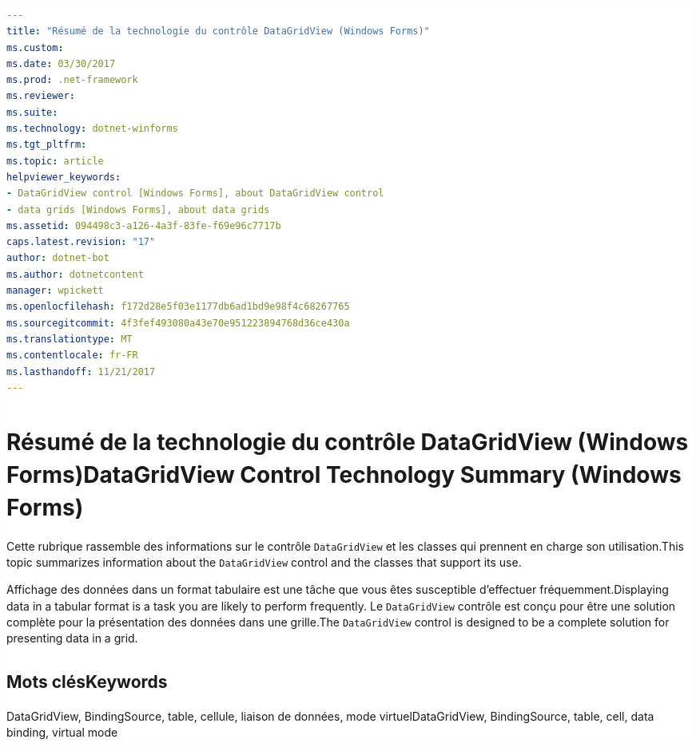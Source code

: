 ```yaml
---
title: "Résumé de la technologie du contrôle DataGridView (Windows Forms)"
ms.custom: 
ms.date: 03/30/2017
ms.prod: .net-framework
ms.reviewer: 
ms.suite: 
ms.technology: dotnet-winforms
ms.tgt_pltfrm: 
ms.topic: article
helpviewer_keywords:
- DataGridView control [Windows Forms], about DataGridView control
- data grids [Windows Forms], about data grids
ms.assetid: 094498c3-a126-4a3f-83fe-f69e96c7717b
caps.latest.revision: "17"
author: dotnet-bot
ms.author: dotnetcontent
manager: wpickett
ms.openlocfilehash: f172d28e5f03e1177db6ad1bd9e98f4c68267765
ms.sourcegitcommit: 4f3fef493080a43e70e951223894768d36ce430a
ms.translationtype: MT
ms.contentlocale: fr-FR
ms.lasthandoff: 11/21/2017
---
```

# <a name="datagridview-control-technology-summary-windows-forms"></a><span data-ttu-id="5ed85-102">Résumé de la technologie du contrôle DataGridView (Windows Forms)</span><span class="sxs-lookup"><span data-stu-id="5ed85-102">DataGridView Control Technology Summary (Windows Forms)</span></span>
<span data-ttu-id="5ed85-103">Cette rubrique rassemble des informations sur le contrôle `DataGridView` et les classes qui prennent en charge son utilisation.</span><span class="sxs-lookup"><span data-stu-id="5ed85-103">This topic summarizes information about the `DataGridView` control and the classes that support its use.</span></span>  
  
 <span data-ttu-id="5ed85-104">Affichage des données dans un format tabulaire est une tâche que vous êtes susceptible d’effectuer fréquemment.</span><span class="sxs-lookup"><span data-stu-id="5ed85-104">Displaying data in a tabular format is a task you are likely to perform frequently.</span></span> <span data-ttu-id="5ed85-105">Le `DataGridView` contrôle est conçu pour être une solution complète pour la présentation des données dans une grille.</span><span class="sxs-lookup"><span data-stu-id="5ed85-105">The `DataGridView` control is designed to be a complete solution for presenting data in a grid.</span></span>  
  
## <a name="keywords"></a><span data-ttu-id="5ed85-106">Mots clés</span><span class="sxs-lookup"><span data-stu-id="5ed85-106">Keywords</span></span>  
 <span data-ttu-id="5ed85-107">DataGridView, BindingSource, table, cellule, liaison de données, mode virtuel</span><span class="sxs-lookup"><span data-stu-id="5ed85-107">DataGridView, BindingSource, table, cell, data binding, virtual mode</span></span>  
  